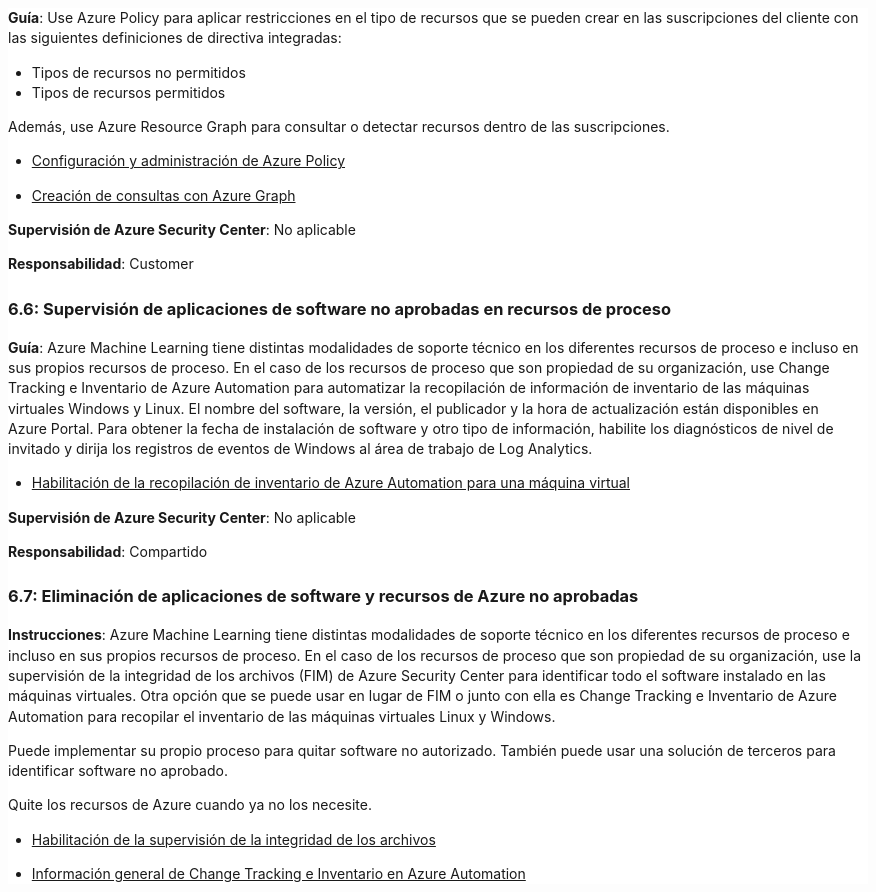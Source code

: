 **Guía**: Use Azure Policy para aplicar restricciones en el tipo de recursos que se pueden crear en las suscripciones del cliente con las siguientes definiciones de directiva integradas:

* Tipos de recursos no permitidos
* Tipos de recursos permitidos

Además, use Azure Resource Graph para consultar o detectar recursos dentro de las suscripciones.

- [Configuración y administración de Azure Policy](../governance/policy/tutorials/create-and-manage.md)

- [Creación de consultas con Azure Graph](../governance/resource-graph/first-query-portal.md)

**Supervisión de Azure Security Center**: No aplicable

**Responsabilidad**: Customer

### <a name="66-monitor-for-unapproved-software-applications-within-compute-resources"></a>6.6: Supervisión de aplicaciones de software no aprobadas en recursos de proceso

**Guía**: Azure Machine Learning tiene distintas modalidades de soporte técnico en los diferentes recursos de proceso e incluso en sus propios recursos de proceso. En el caso de los recursos de proceso que son propiedad de su organización, use Change Tracking e Inventario de Azure Automation para automatizar la recopilación de información de inventario de las máquinas virtuales Windows y Linux. El nombre del software, la versión, el publicador y la hora de actualización están disponibles en Azure Portal. Para obtener la fecha de instalación de software y otro tipo de información, habilite los diagnósticos de nivel de invitado y dirija los registros de eventos de Windows al área de trabajo de Log Analytics.

- [Habilitación de la recopilación de inventario de Azure Automation para una máquina virtual](../automation/automation-tutorial-installed-software.md)

**Supervisión de Azure Security Center**: No aplicable

**Responsabilidad**: Compartido

### <a name="67-remove-unapproved-azure-resources-and-software-applications"></a>6.7: Eliminación de aplicaciones de software y recursos de Azure no aprobadas

**Instrucciones**: Azure Machine Learning tiene distintas modalidades de soporte técnico en los diferentes recursos de proceso e incluso en sus propios recursos de proceso. En el caso de los recursos de proceso que son propiedad de su organización, use la supervisión de la integridad de los archivos (FIM) de Azure Security Center para identificar todo el software instalado en las máquinas virtuales. Otra opción que se puede usar en lugar de FIM o junto con ella es Change Tracking e Inventario de Azure Automation para recopilar el inventario de las máquinas virtuales Linux y Windows. 

Puede implementar su propio proceso para quitar software no autorizado. También puede usar una solución de terceros para identificar software no aprobado.

Quite los recursos de Azure cuando ya no los necesite.

- [Habilitación de la supervisión de la integridad de los archivos](../security-center/security-center-file-integrity-monitoring.md#using-file-integrity-monitoring)

- [Información general de Change Tracking e Inventario en Azure Automation](../automation/change-tracking.md)
